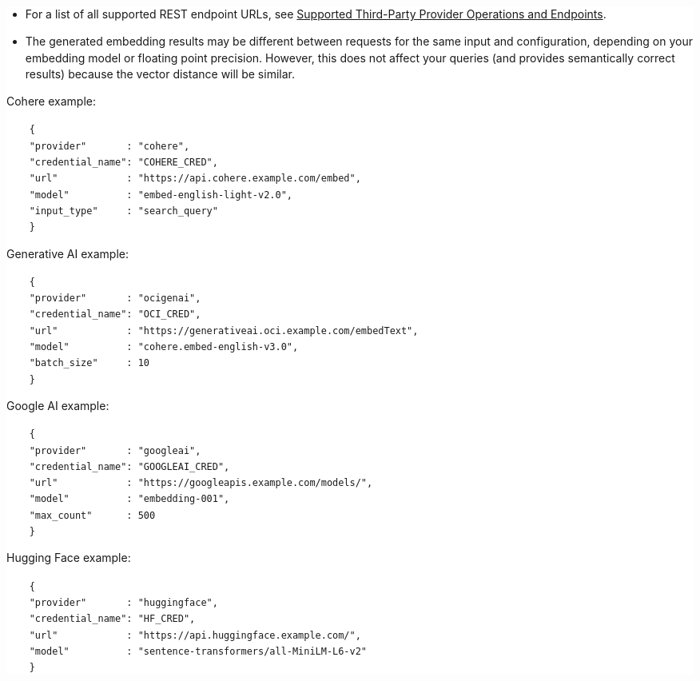   * For a list of all supported REST endpoint URLs, see [Supported Third-Party Provider Operations and Endpoints](https://docs.oracle.com/pls/topic/lookup?ctx=en/database/oracle/oracle-database/23/vecse&id=VECSE-GUID-BE3EE403-CD10-4708-A15F-EFB1FA69DF09). 

  * The generated embedding results may be different between requests for the same input and configuration, depending on your embedding model or floating point precision. However, this does not affect your queries (and provides semantically correct results) because the vector distance will be similar.




Cohere example:
```
    {
    "provider"       : "cohere",
    "credential_name": "COHERE_CRED",
    "url"            : "https://api.cohere.example.com/embed",
    "model"          : "embed-english-light-v2.0",
    "input_type"     : "search_query"
    }
```
    

Generative AI example:
```
    {
    "provider"       : "ocigenai",
    "credential_name": "OCI_CRED",
    "url"            : "https://generativeai.oci.example.com/embedText",
    "model"          : "cohere.embed-english-v3.0",
    "batch_size"     : 10
    }
```
    

Google AI example:
```
    {
    "provider"       : "googleai",
    "credential_name": "GOOGLEAI_CRED",
    "url"            : "https://googleapis.example.com/models/",
    "model"          : "embedding-001",
    "max_count"      : 500
    }
```
    

Hugging Face example:
```
    {
    "provider"       : "huggingface",
    "credential_name": "HF_CRED",
    "url"            : "https://api.huggingface.example.com/",
    "model"          : "sentence-transformers/all-MiniLM-L6-v2"
    }
```
    